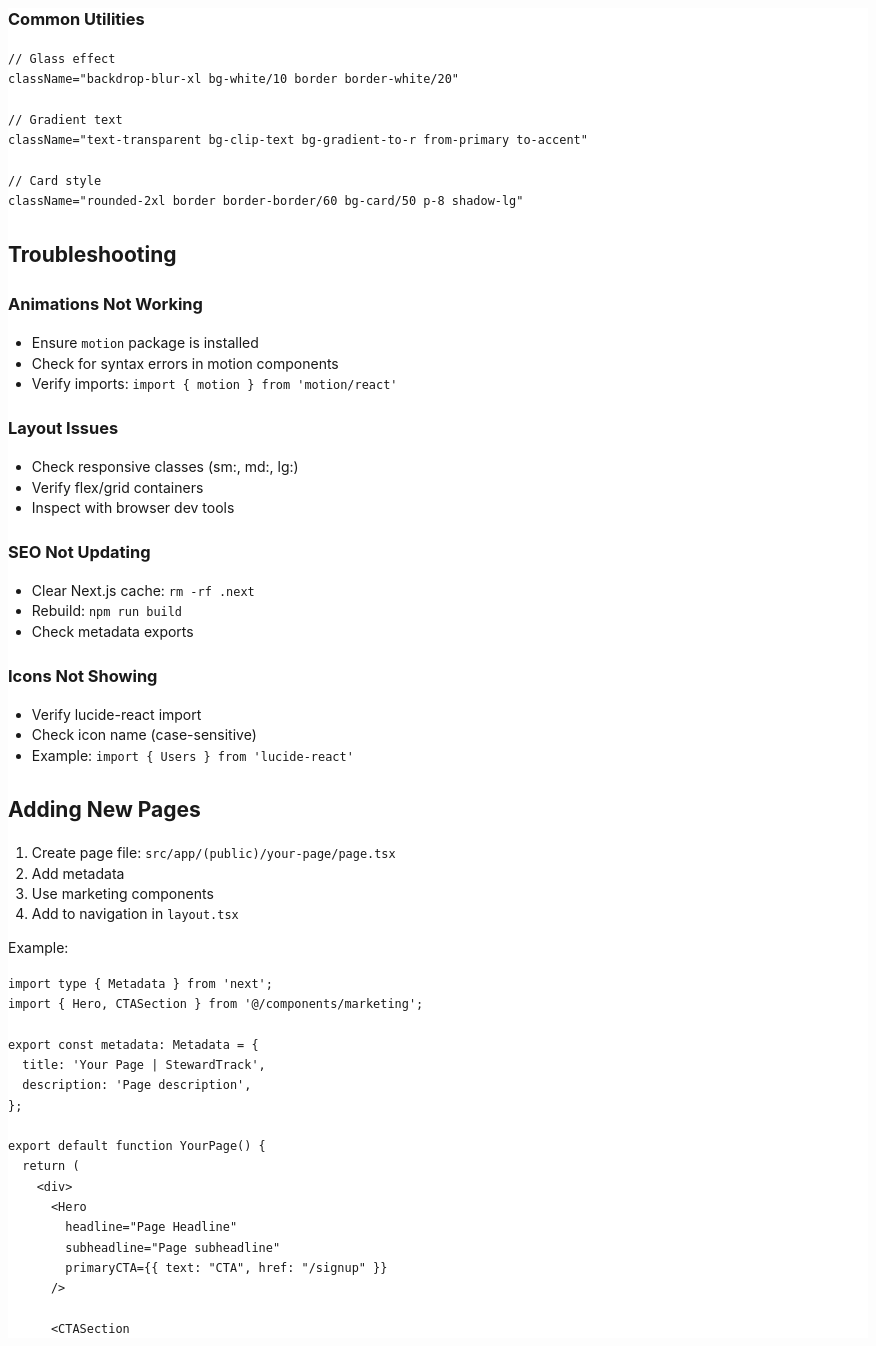 ### Common Utilities

```tsx
// Glass effect
className="backdrop-blur-xl bg-white/10 border border-white/20"

// Gradient text
className="text-transparent bg-clip-text bg-gradient-to-r from-primary to-accent"

// Card style
className="rounded-2xl border border-border/60 bg-card/50 p-8 shadow-lg"
```

## Troubleshooting

### Animations Not Working
- Ensure `motion` package is installed
- Check for syntax errors in motion components
- Verify imports: `import { motion } from 'motion/react'`

### Layout Issues
- Check responsive classes (sm:, md:, lg:)
- Verify flex/grid containers
- Inspect with browser dev tools

### SEO Not Updating
- Clear Next.js cache: `rm -rf .next`
- Rebuild: `npm run build`
- Check metadata exports

### Icons Not Showing
- Verify lucide-react import
- Check icon name (case-sensitive)
- Example: `import { Users } from 'lucide-react'`

## Adding New Pages

1. Create page file: `src/app/(public)/your-page/page.tsx`
2. Add metadata
3. Use marketing components
4. Add to navigation in `layout.tsx`

Example:

```tsx
import type { Metadata } from 'next';
import { Hero, CTASection } from '@/components/marketing';

export const metadata: Metadata = {
  title: 'Your Page | StewardTrack',
  description: 'Page description',
};

export default function YourPage() {
  return (
    <div>
      <Hero
        headline="Page Headline"
        subheadline="Page subheadline"
        primaryCTA={{ text: "CTA", href: "/signup" }}
      />

      <CTASection
```
